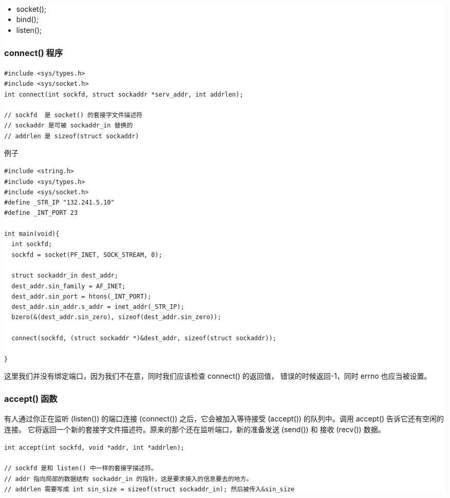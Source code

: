 - socket();
- bind();
- listen();


### connect() 程序

```
#include <sys/types.h>
#include <sys/socket.h>
int connect(int sockfd, struct sockaddr *serv_addr, int addrlen);

// sockfd  是 socket() 的套接字文件描述符
// sockaddr 是可被 sockaddr_in 替换的
// addrlen 是 sizeof(struct sockaddr)
```


例子


```
#include <string.h>
#include <sys/types.h>
#include <sys/socket.h>
#define _STR_IP "132.241.5.10"
#define _INT_PORT 23

int main(void){
  int sockfd;
  sockfd = socket(PF_INET, SOCK_STREAM, 0);

  struct sockaddr_in dest_addr;
  dest_addr.sin_family = AF_INET;
  dest_addr.sin_port = htons(_INT_PORT);
  dest_addr.sin_addr.s_addr = inet_addr(_STR_IP);
  bzero(&(dest_addr.sin_zero), sizeof(dest_addr.sin_zero));

  connect(sockfd, (struct sockaddr *)&dest_addr, sizeof(struct sockaddr));

}
```

这里我们并没有绑定端口，因为我们不在意，同时我们应该检查 connect() 的返回值， 错误的时候返回-1，同时 errno 也应当被设置。




### accept() 函数

有人通过你正在监听 (listen()) 的端口连接 (connect()) 之后，它会被加入等待接受 (accept()) 的队列中。调用 accept() 告诉它还有空闲的连接。 它将返回一个新的套接字文件描述符。原来的那个还在监听端口，新的准备发送 (send()) 和 接收 (recv()) 数据。

```
int accept(int sockfd, void *addr, int *addrlen);

// sockfd 是和 listen() 中一样的套接字描述符。
// addr 指向局部的数据结构 sockaddr_in 的指针，这是要求接入的信息要去的地方。
// addrlen 需要写成 int sin_size = sizeof(struct sockaddr_in); 然后被传入&sin_size
```
